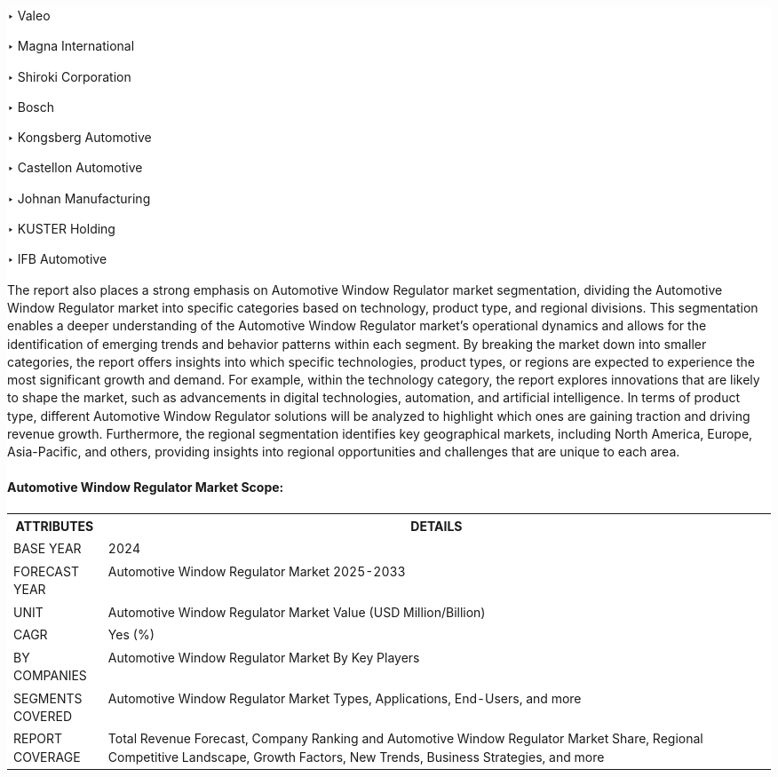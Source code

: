 ‣ Valeo

‣ Magna International

‣ Shiroki Corporation

‣ Bosch

‣ Kongsberg Automotive

‣ Castellon Automotive

‣ Johnan Manufacturing

‣ KUSTER Holding

‣ IFB Automotive

The report also places a strong emphasis on Automotive Window Regulator market segmentation, dividing the Automotive Window Regulator market into specific categories based on technology, product type, and regional divisions. This segmentation enables a deeper understanding of the Automotive Window Regulator market’s operational dynamics and allows for the identification of emerging trends and behavior patterns within each segment. By breaking the market down into smaller categories, the report offers insights into which specific technologies, product types, or regions are expected to experience the most significant growth and demand. For example, within the technology category, the report explores innovations that are likely to shape the market, such as advancements in digital technologies, automation, and artificial intelligence. In terms of product type, different Automotive Window Regulator solutions will be analyzed to highlight which ones are gaining traction and driving revenue growth. Furthermore, the regional segmentation identifies key geographical markets, including North America, Europe, Asia-Pacific, and others, providing insights into regional opportunities and challenges that are unique to each area.

<h4>Automotive Window Regulator Market Scope:</h4>
<table>
<tr>
<th>ATTRIBUTES</th>
<th>DETAILS</th>
</tr>
<tr>
<td>BASE YEAR</td>
<td>2024</td>
</tr>
<tr>
<td>FORECAST YEAR</td>
<td>Automotive Window Regulator Market 2025-2033</td>
</tr>
<tr>
<td>UNIT</td>
<td>Automotive Window Regulator Market Value (USD Million/Billion)</td>
<tr>
<td>CAGR</td>
<td>Yes (%)</td>
</tr>
</tr>
<tr>
<td>BY COMPANIES</td>
<td>Automotive Window Regulator Market By Key Players</td>
</tr>
<tr>
<td>SEGMENTS COVERED</td>
<td>Automotive Window Regulator Market Types, Applications, End-Users, and more</td>
</tr>
<tr>
<td>REPORT COVERAGE</td>
<td>Total Revenue Forecast, Company Ranking and Automotive Window Regulator Market Share, Regional Competitive Landscape, Growth Factors, New Trends, Business Strategies, and more</td>
</tr>
<tr>